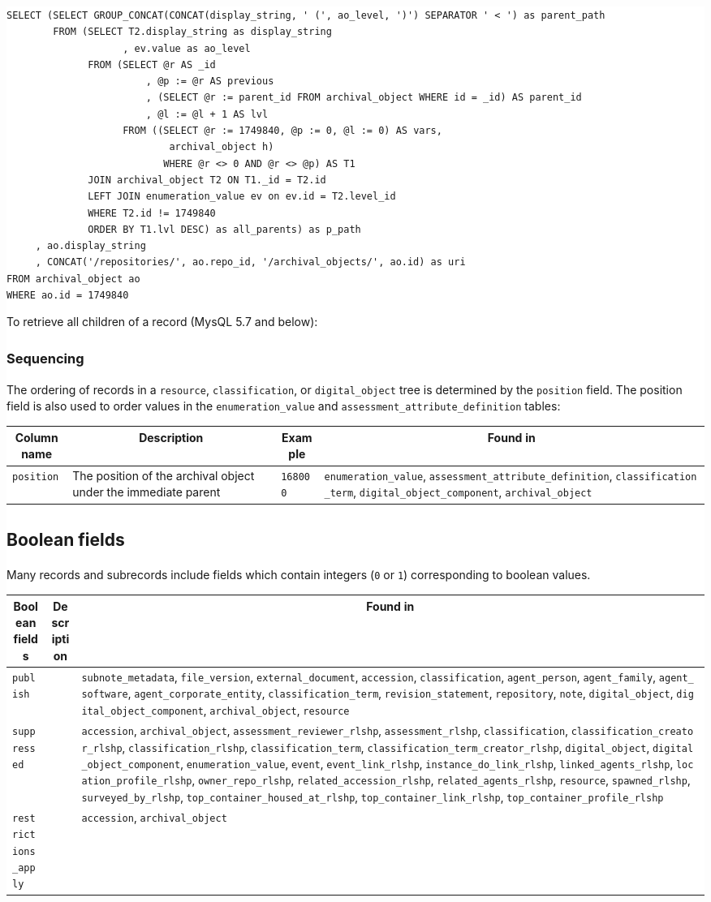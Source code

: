 ```
SELECT (SELECT GROUP_CONCAT(CONCAT(display_string, ' (', ao_level, ')') SEPARATOR ' < ') as parent_path
		FROM (SELECT T2.display_string as display_string
					, ev.value as ao_level
			  FROM (SELECT @r AS _id
						, @p := @r AS previous
						, (SELECT @r := parent_id FROM archival_object WHERE id = _id) AS parent_id
						, @l := @l + 1 AS lvl
      				FROM ((SELECT @r := 1749840, @p := 0, @l := 0) AS vars,
           					archival_object h)
      					   WHERE @r <> 0 AND @r <> @p) AS T1
			  JOIN archival_object T2 ON T1._id = T2.id
			  LEFT JOIN enumeration_value ev on ev.id = T2.level_id
			  WHERE T2.id != 1749840
			  ORDER BY T1.lvl DESC) as all_parents) as p_path
	 , ao.display_string
	 , CONCAT('/repositories/', ao.repo_id, '/archival_objects/', ao.id) as uri
FROM archival_object ao
WHERE ao.id = 1749840
```

To retrieve all children of a record (MysQL 5.7 and below):

```
```

### Sequencing

The ordering of records in a `resource`, `classification`, or `digital_object` tree is determined by the `position` field. The position field is also used to order values in the `enumeration_value` and `assessment_attribute_definition` tables:

| Column name    | Description                              | Example |Found in
|---------------|------------------------------------------|---------|-------
`position` | The position of the archival object under the immediate parent | `168000` | `enumeration_value`, `assessment_attribute_definition`, `classification_term`, `digital_object_component`, `archival_object`


## Boolean fields

Many records and subrecords include fields which contain integers (`0` or `1`) corresponding to boolean values.

|  Boolean fields      | Description    | Found in |
|----------------------|----------------|----------|
| `publish`            |                | `subnote_metadata`, `file_version`, `external_document`, `accession`, `classification`, `agent_person`, `agent_family`, `agent_software`, `agent_corporate_entity`, `classification_term`, `revision_statement`, `repository`, `note`, `digital_object`, `digital_object_component`, `archival_object`, `resource`
| `suppressed`         |                | `accession`, `archival_object`, `assessment_reviewer_rlshp`, `assessment_rlshp`, `classification`, `classification_creator_rlshp`, `classification_rlshp`, `classification_term`, `classification_term_creator_rlshp`, `digital_object`, `digital_object_component`, `enumeration_value`, `event`, `event_link_rlshp`, `instance_do_link_rlshp`, `linked_agents_rlshp`, `location_profile_rlshp`, `owner_repo_rlshp`, `related_accession_rlshp`, `related_agents_rlshp`, `resource`, `spawned_rlshp`, `surveyed_by_rlshp`, `top_container_housed_at_rlshp`, `top_container_link_rlshp`, `top_container_profile_rlshp`
| `restrictions_apply` |                | `accession`, `archival_object`



